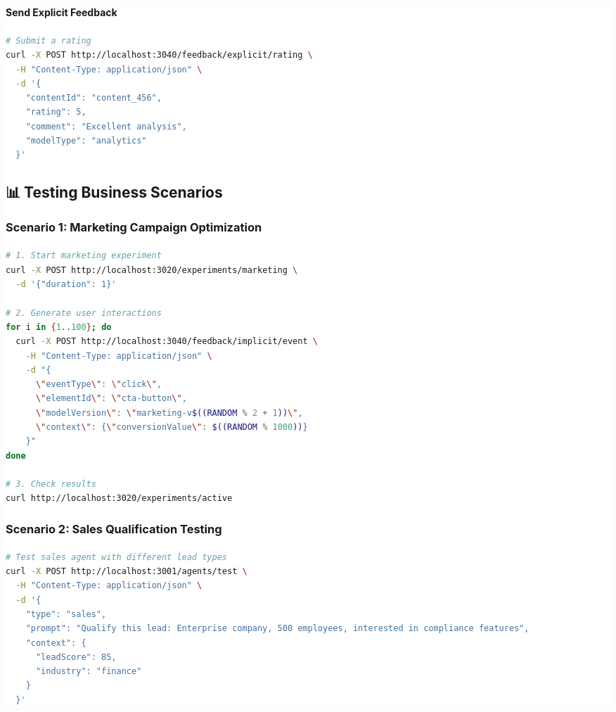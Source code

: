 
#### Send Explicit Feedback
```bash
# Submit a rating
curl -X POST http://localhost:3040/feedback/explicit/rating \
  -H "Content-Type: application/json" \
  -d '{
    "contentId": "content_456",
    "rating": 5,
    "comment": "Excellent analysis",
    "modelType": "analytics"
  }'
```

## 📊 Testing Business Scenarios

### Scenario 1: Marketing Campaign Optimization

```bash
# 1. Start marketing experiment
curl -X POST http://localhost:3020/experiments/marketing \
  -d '{"duration": 1}'

# 2. Generate user interactions
for i in {1..100}; do
  curl -X POST http://localhost:3040/feedback/implicit/event \
    -H "Content-Type: application/json" \
    -d "{
      \"eventType\": \"click\",
      \"elementId\": \"cta-button\",
      \"modelVersion\": \"marketing-v$((RANDOM % 2 + 1))\",
      \"context\": {\"conversionValue\": $((RANDOM % 1000))}
    }"
done

# 3. Check results
curl http://localhost:3020/experiments/active
```

### Scenario 2: Sales Qualification Testing

```bash
# Test sales agent with different lead types
curl -X POST http://localhost:3001/agents/test \
  -H "Content-Type: application/json" \
  -d '{
    "type": "sales",
    "prompt": "Qualify this lead: Enterprise company, 500 employees, interested in compliance features",
    "context": {
      "leadScore": 85,
      "industry": "finance"
    }
  }'
```

